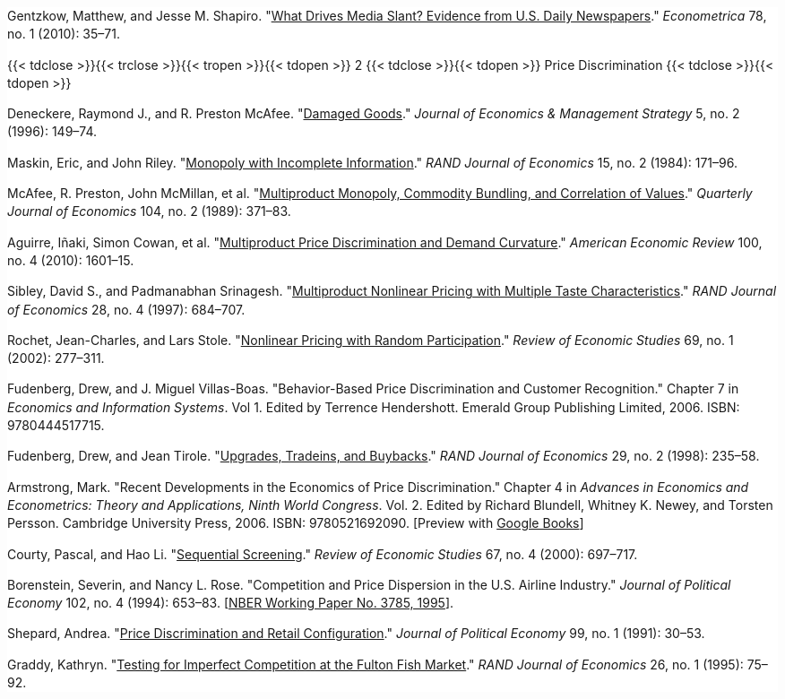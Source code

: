 Gentzkow, Matthew, and Jesse M. Shapiro. "[What Drives Media Slant? Evidence from U.S. Daily Newspapers](http://dx.doi.org/10.3982/ECTA7195)." _Econometrica_ 78, no. 1 (2010): 35–71.

{{< tdclose >}}{{< trclose >}}{{< tropen >}}{{< tdopen >}}
2
{{< tdclose >}}{{< tdopen >}}
Price Discrimination
{{< tdclose >}}{{< tdopen >}}

Deneckere, Raymond J., and R. Preston McAfee. "[Damaged Goods](http://dx.doi.org/10.1111/j.1430-9134.1996.00149.x)." _Journal of Economics & Management Strategy_ 5, no. 2 (1996): 149–74.

Maskin, Eric, and John Riley. "[Monopoly with Incomplete Information](http://scholar.harvard.edu/maskin/publications/monopoly-incomplete-information)." _RAND Journal of Economics_ 15, no. 2 (1984): 171–96.

McAfee, R. Preston, John McMillan, et al. "[Multiproduct Monopoly, Commodity Bundling, and Correlation of Values](http://www.jstor.org/discover/10.2307/2937852?uid=3739696&uid=2134&uid=2&uid=70&uid=4&uid=3739256&sid=21104049564663)." _Quarterly Journal of Economics_ 104, no. 2 (1989): 371–83.

Aguirre, Iñaki, Simon Cowan, et al. "[Multiproduct Price Discrimination and Demand Curvature](http://econpapers.repec.org/article/aeaaecrev/v_3a100_3ay_3a2010_3ai_3a4_3ap_3a1601-15.htm)." _American Economic Review_ 100, no. 4 (2010): 1601–15.

Sibley, David S., and Padmanabhan Srinagesh. "[Multiproduct Nonlinear Pricing with Multiple Taste Characteristics](http://econpapers.repec.org/article/rjerandje/v_3a28_3ay_3a1997_3ai_3awinter_3ap_3a684-707.htm)." _RAND Journal of Economics_ 28, no. 4 (1997): 684–707.

Rochet, Jean-Charles, and Lars Stole. "[Nonlinear Pricing with Random Participation](http://dx.doi.org/10.1111/1467-937X.00206)." _Review of Economic Studies_ 69, no. 1 (2002): 277–311.

Fudenberg, Drew, and J. Miguel Villas-Boas. "Behavior-Based Price Discrimination and Customer Recognition." Chapter 7 in _Economics and Information Systems_. Vol 1. Edited by Terrence Hendershott. Emerald Group Publishing Limited, 2006. ISBN: 9780444517715.

Fudenberg, Drew, and Jean Tirole. "[Upgrades, Tradeins, and Buybacks](http://papers.ssrn.com/sol3/papers.cfm?abstract_id=97435)." _RAND Journal of Economics_ 29, no. 2 (1998): 235–58.

Armstrong, Mark. "Recent Developments in the Economics of Price Discrimination." Chapter 4 in _Advances in Economics and Econometrics: Theory and Applications, Ninth World Congress_. Vol. 2. Edited by Richard Blundell, Whitney K. Newey, and Torsten Persson. Cambridge University Press, 2006. ISBN: 9780521692090. \[Preview with [Google Books](http://books.google.com/books?id=pPW40vYwgyoC&pg=PA97=onepage)\]

Courty, Pascal, and Hao Li. "[Sequential Screening](http://econpapers.repec.org/article/blarestud/v_3a67_3ay_3a2000_3ai_3a4_3ap_3a697-717.htm)." _Review of Economic Studies_ 67, no. 4 (2000): 697–717.

Borenstein, Severin, and Nancy L. Rose. "Competition and Price Dispersion in the U.S. Airline Industry." _Journal of Political Economy_ 102, no. 4 (1994): 653–83. \[[NBER Working Paper No. 3785, 1995](http://www.nber.org/papers/w3785)\].

Shepard, Andrea. "[Price Discrimination and Retail Configuration](http://econpapers.repec.org/article/ucpjpolec/v_3a99_3ay_3a1991_3ai_3a1_3ap_3a30-53.htm)." _Journal of Political Economy_ 99, no. 1 (1991): 30–53.

Graddy, Kathryn. "[Testing for Imperfect Competition at the Fulton Fish Market](http://ideas.repec.org/p/fth/prinec/137.html)." _RAND Journal of Economics_ 26, no. 1 (1995): 75–92.
